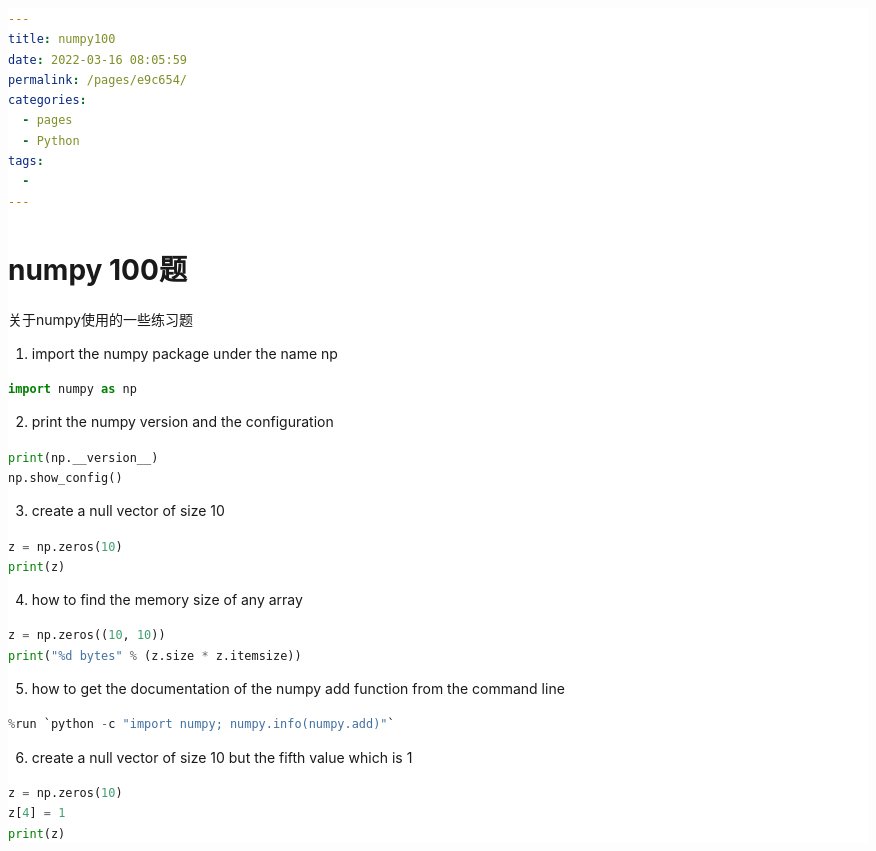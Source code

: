 ```yaml
---
title: numpy100
date: 2022-03-16 08:05:59
permalink: /pages/e9c654/
categories:
  - pages
  - Python
tags:
  - 
---
```

# numpy 100题

关于numpy使用的一些练习题


1. import the numpy package under the name np

```python
import numpy as np
```

2. print the numpy version and the configuration

```python
print(np.__version__)
np.show_config()
```

3. create a null vector of size 10

```python
z = np.zeros(10)
print(z)
```

4. how to find the memory size of any array

```python
z = np.zeros((10, 10))
print("%d bytes" % (z.size * z.itemsize))
```

5. how to get the documentation of the numpy add function from the command line

```python
%run `python -c "import numpy; numpy.info(numpy.add)"`
```

6. create a null vector of size 10 but the fifth value which is 1

```python
z = np.zeros(10)
z[4] = 1
print(z)
```
